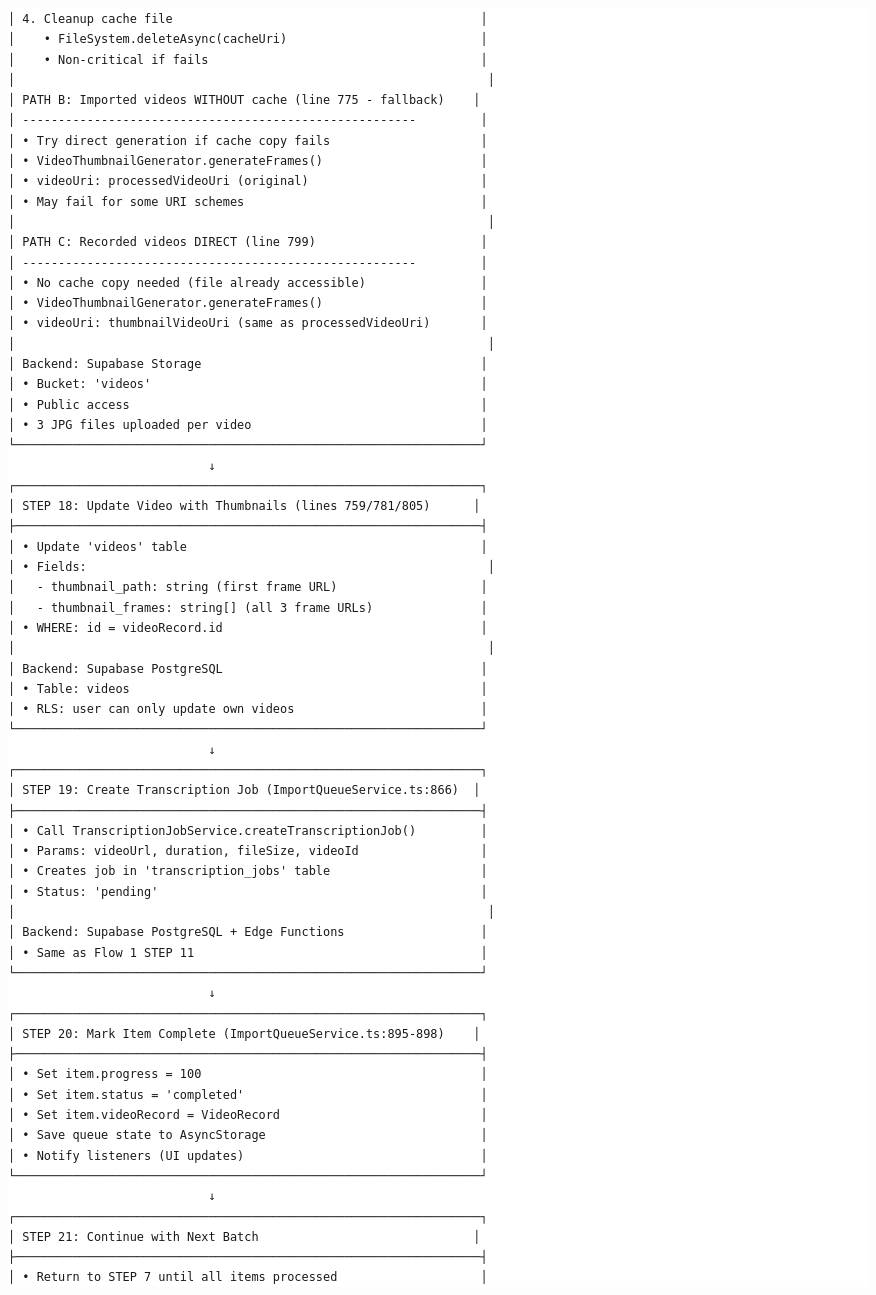 ```
│ 4. Cleanup cache file                                           │
│    • FileSystem.deleteAsync(cacheUri)                           │
│    • Non-critical if fails                                      │
│                                                                  │
│ PATH B: Imported videos WITHOUT cache (line 775 - fallback)    │
│ -------------------------------------------------------         │
│ • Try direct generation if cache copy fails                     │
│ • VideoThumbnailGenerator.generateFrames()                      │
│ • videoUri: processedVideoUri (original)                        │
│ • May fail for some URI schemes                                 │
│                                                                  │
│ PATH C: Recorded videos DIRECT (line 799)                       │
│ -------------------------------------------------------         │
│ • No cache copy needed (file already accessible)                │
│ • VideoThumbnailGenerator.generateFrames()                      │
│ • videoUri: thumbnailVideoUri (same as processedVideoUri)       │
│                                                                  │
│ Backend: Supabase Storage                                       │
│ • Bucket: 'videos'                                              │
│ • Public access                                                 │
│ • 3 JPG files uploaded per video                                │
└─────────────────────────────────────────────────────────────────┘
                            ↓
┌─────────────────────────────────────────────────────────────────┐
│ STEP 18: Update Video with Thumbnails (lines 759/781/805)      │
├─────────────────────────────────────────────────────────────────┤
│ • Update 'videos' table                                         │
│ • Fields:                                                        │
│   - thumbnail_path: string (first frame URL)                    │
│   - thumbnail_frames: string[] (all 3 frame URLs)               │
│ • WHERE: id = videoRecord.id                                    │
│                                                                  │
│ Backend: Supabase PostgreSQL                                    │
│ • Table: videos                                                 │
│ • RLS: user can only update own videos                          │
└─────────────────────────────────────────────────────────────────┘
                            ↓
┌─────────────────────────────────────────────────────────────────┐
│ STEP 19: Create Transcription Job (ImportQueueService.ts:866)  │
├─────────────────────────────────────────────────────────────────┤
│ • Call TranscriptionJobService.createTranscriptionJob()         │
│ • Params: videoUrl, duration, fileSize, videoId                 │
│ • Creates job in 'transcription_jobs' table                     │
│ • Status: 'pending'                                             │
│                                                                  │
│ Backend: Supabase PostgreSQL + Edge Functions                   │
│ • Same as Flow 1 STEP 11                                        │
└─────────────────────────────────────────────────────────────────┘
                            ↓
┌─────────────────────────────────────────────────────────────────┐
│ STEP 20: Mark Item Complete (ImportQueueService.ts:895-898)    │
├─────────────────────────────────────────────────────────────────┤
│ • Set item.progress = 100                                       │
│ • Set item.status = 'completed'                                 │
│ • Set item.videoRecord = VideoRecord                            │
│ • Save queue state to AsyncStorage                              │
│ • Notify listeners (UI updates)                                 │
└─────────────────────────────────────────────────────────────────┘
                            ↓
┌─────────────────────────────────────────────────────────────────┐
│ STEP 21: Continue with Next Batch                              │
├─────────────────────────────────────────────────────────────────┤
│ • Return to STEP 7 until all items processed                    │
```